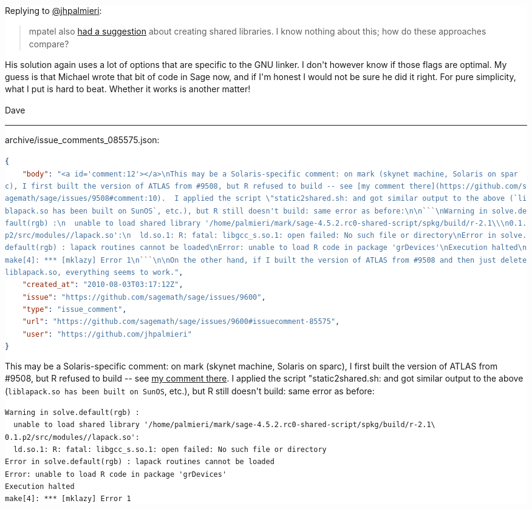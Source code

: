 <a id='comment:11'></a>
Replying to [@jhpalmieri](#comment%3A10):
> mpatel also [had a suggestion](https://github.com/sagemath/sage/issues/9356#comment:7) about creating shared libraries.  I know nothing about this; how do these approaches compare?

His solution again uses a lot of options that are specific to the GNU linker. I don't however know if those flags are optimal. My guess is that Michael wrote that bit of code in Sage now, and if I'm honest I would not be sure he did it right. For pure simplicity, what I put is hard to beat. Whether it works is another matter! 

Dave



---

archive/issue_comments_085575.json:
```json
{
    "body": "<a id='comment:12'></a>\nThis may be a Solaris-specific comment: on mark (skynet machine, Solaris on sparc), I first built the version of ATLAS from #9508, but R refused to build -- see [my comment there](https://github.com/sagemath/sage/issues/9508#comment:10).  I applied the script \"static2shared.sh: and got similar output to the above (`liblapack.so has been built on SunOS`, etc.), but R still doesn't build: same error as before:\n\n```\nWarning in solve.default(rgb) :\n  unable to load shared library '/home/palmieri/mark/sage-4.5.2.rc0-shared-script/spkg/build/r-2.1\\\n0.1.p2/src/modules//lapack.so':\n  ld.so.1: R: fatal: libgcc_s.so.1: open failed: No such file or directory\nError in solve.default(rgb) : lapack routines cannot be loaded\nError: unable to load R code in package 'grDevices'\nExecution halted\nmake[4]: *** [mklazy] Error 1\n```\n\nOn the other hand, if I built the version of ATLAS from #9508 and then just delete liblapack.so, everything seems to work.",
    "created_at": "2010-08-03T03:17:12Z",
    "issue": "https://github.com/sagemath/sage/issues/9600",
    "type": "issue_comment",
    "url": "https://github.com/sagemath/sage/issues/9600#issuecomment-85575",
    "user": "https://github.com/jhpalmieri"
}
```

<a id='comment:12'></a>
This may be a Solaris-specific comment: on mark (skynet machine, Solaris on sparc), I first built the version of ATLAS from #9508, but R refused to build -- see [my comment there](https://github.com/sagemath/sage/issues/9508#comment:10).  I applied the script "static2shared.sh: and got similar output to the above (`liblapack.so has been built on SunOS`, etc.), but R still doesn't build: same error as before:

```
Warning in solve.default(rgb) :
  unable to load shared library '/home/palmieri/mark/sage-4.5.2.rc0-shared-script/spkg/build/r-2.1\
0.1.p2/src/modules//lapack.so':
  ld.so.1: R: fatal: libgcc_s.so.1: open failed: No such file or directory
Error in solve.default(rgb) : lapack routines cannot be loaded
Error: unable to load R code in package 'grDevices'
Execution halted
make[4]: *** [mklazy] Error 1
```
